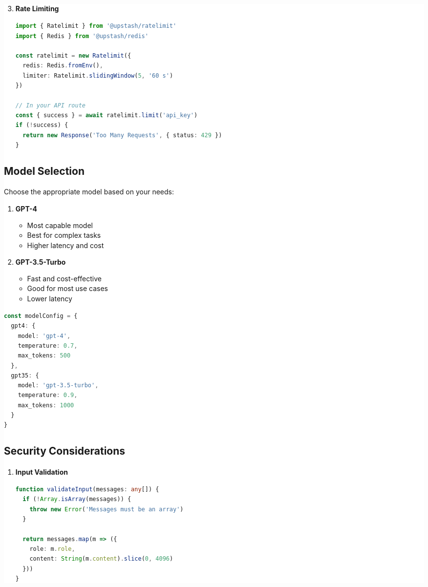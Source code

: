 3. **Rate Limiting**
   ```typescript
   import { Ratelimit } from '@upstash/ratelimit'
   import { Redis } from '@upstash/redis'

   const ratelimit = new Ratelimit({
     redis: Redis.fromEnv(),
     limiter: Ratelimit.slidingWindow(5, '60 s')
   })

   // In your API route
   const { success } = await ratelimit.limit('api_key')
   if (!success) {
     return new Response('Too Many Requests', { status: 429 })
   }
   ```

## Model Selection

Choose the appropriate model based on your needs:

1. **GPT-4**
   - Most capable model
   - Best for complex tasks
   - Higher latency and cost

2. **GPT-3.5-Turbo**
   - Fast and cost-effective
   - Good for most use cases
   - Lower latency

```typescript
const modelConfig = {
  gpt4: {
    model: 'gpt-4',
    temperature: 0.7,
    max_tokens: 500
  },
  gpt35: {
    model: 'gpt-3.5-turbo',
    temperature: 0.9,
    max_tokens: 1000
  }
}
```

## Security Considerations

1. **Input Validation**
   ```typescript
   function validateInput(messages: any[]) {
     if (!Array.isArray(messages)) {
       throw new Error('Messages must be an array')
     }
     
     return messages.map(m => ({
       role: m.role,
       content: String(m.content).slice(0, 4096)
     }))
   }
   ```
